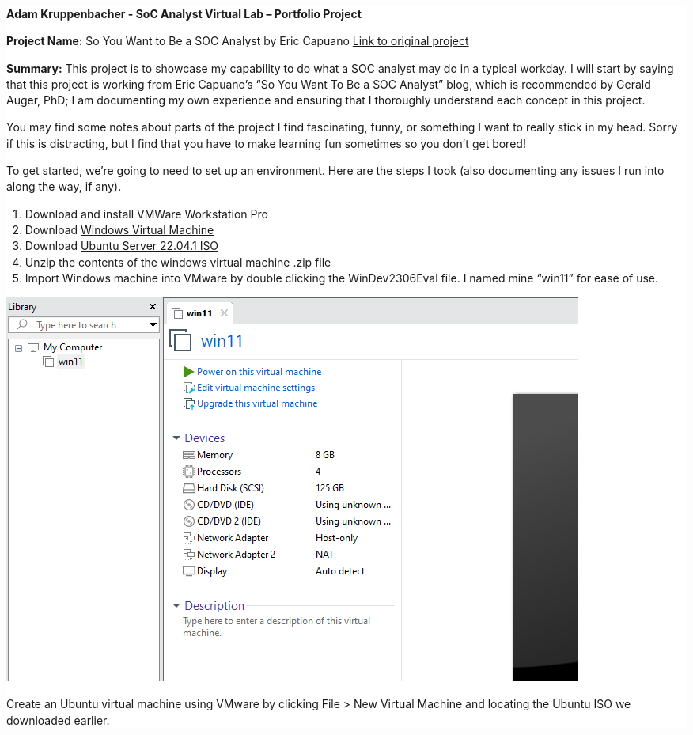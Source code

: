 **Adam Kruppenbacher - SoC Analyst Virtual Lab – Portfolio Project**

**Project Name:** So You Want to Be a SOC Analyst by Eric Capuano
[Link to original project](https://blog.ecapuano.com/p/so-you-want-to-be-a-soc-analyst-intro)

**Summary:** This project is to showcase my capability to do what a SOC analyst may do in a typical workday. I will start by saying that this project is working from Eric Capuano’s “So You Want To Be a SOC Analyst” blog, which is recommended by Gerald Auger, PhD; I am documenting my own experience and ensuring that I thoroughly understand each concept in this project.

You may find some notes about parts of the project I find fascinating, funny, or something I want to really stick in my head. Sorry if this is distracting, but I find that you have to make learning fun sometimes so you don’t get bored!

To get started, we’re going to need to set up an environment. Here are the steps I took (also documenting any issues I run into along the way, if any).

1. Download and install VMWare Workstation Pro
2. Download [Windows Virtual Machine](https://developer.microsoft.com/en-us/windows/downloads/virtual-machines/)
3. Download [Ubuntu Server 22.04.1 ISO](https://releases.ubuntu.com/22.04.1/ubuntu-22.04.1-live-server-amd64.iso)
4. Unzip the contents of the windows virtual machine .zip file
5. Import Windows machine into VMware by double clicking the WinDev2306Eval file. I named mine “win11” for ease of use.

![](Screenshots/Pasted%20image%2020250116114545.png)

Create an Ubuntu virtual machine using VMware by clicking File > New Virtual Machine and locating the Ubuntu ISO we downloaded earlier.